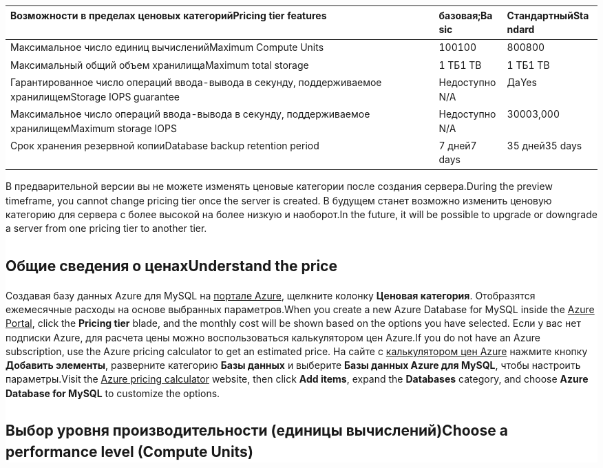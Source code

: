 | <span data-ttu-id="90bfe-134">**Возможности в пределах ценовых категорий**</span><span class="sxs-lookup"><span data-stu-id="90bfe-134">**Pricing tier features**</span></span> | <span data-ttu-id="90bfe-135">**базовая;**</span><span class="sxs-lookup"><span data-stu-id="90bfe-135">**Basic**</span></span> | <span data-ttu-id="90bfe-136">**Стандартный**</span><span class="sxs-lookup"><span data-stu-id="90bfe-136">**Standard**</span></span> |
| :------------------------ | :-------- | :----------- |
| <span data-ttu-id="90bfe-137">Максимальное число единиц вычислений</span><span class="sxs-lookup"><span data-stu-id="90bfe-137">Maximum Compute Units</span></span> | <span data-ttu-id="90bfe-138">100</span><span class="sxs-lookup"><span data-stu-id="90bfe-138">100</span></span> | <span data-ttu-id="90bfe-139">800</span><span class="sxs-lookup"><span data-stu-id="90bfe-139">800</span></span> | 
| <span data-ttu-id="90bfe-140">Максимальный общий объем хранилища</span><span class="sxs-lookup"><span data-stu-id="90bfe-140">Maximum total storage</span></span> | <span data-ttu-id="90bfe-141">1 TБ</span><span class="sxs-lookup"><span data-stu-id="90bfe-141">1 TB</span></span> | <span data-ttu-id="90bfe-142">1 TБ</span><span class="sxs-lookup"><span data-stu-id="90bfe-142">1 TB</span></span> | 
| <span data-ttu-id="90bfe-143">Гарантированное число операций ввода-вывода в секунду, поддерживаемое хранилищем</span><span class="sxs-lookup"><span data-stu-id="90bfe-143">Storage IOPS guarantee</span></span> | <span data-ttu-id="90bfe-144">Недоступно</span><span class="sxs-lookup"><span data-stu-id="90bfe-144">N/A</span></span> | <span data-ttu-id="90bfe-145">Да</span><span class="sxs-lookup"><span data-stu-id="90bfe-145">Yes</span></span> | 
| <span data-ttu-id="90bfe-146">Максимальное число операций ввода-вывода в секунду, поддерживаемое хранилищем</span><span class="sxs-lookup"><span data-stu-id="90bfe-146">Maximum storage IOPS</span></span> | <span data-ttu-id="90bfe-147">Недоступно</span><span class="sxs-lookup"><span data-stu-id="90bfe-147">N/A</span></span> | <span data-ttu-id="90bfe-148">3000</span><span class="sxs-lookup"><span data-stu-id="90bfe-148">3,000</span></span> | 
| <span data-ttu-id="90bfe-149">Срок хранения резервной копии</span><span class="sxs-lookup"><span data-stu-id="90bfe-149">Database backup retention period</span></span> | <span data-ttu-id="90bfe-150">7 дней</span><span class="sxs-lookup"><span data-stu-id="90bfe-150">7 days</span></span> | <span data-ttu-id="90bfe-151">35 дней</span><span class="sxs-lookup"><span data-stu-id="90bfe-151">35 days</span></span> | 

<span data-ttu-id="90bfe-152">В предварительной версии вы не можете изменять ценовые категории после создания сервера.</span><span class="sxs-lookup"><span data-stu-id="90bfe-152">During the preview timeframe, you cannot change pricing tier once the server is created.</span></span> <span data-ttu-id="90bfe-153">В будущем станет возможно изменить ценовую категорию для сервера с более высокой на более низкую и наоборот.</span><span class="sxs-lookup"><span data-stu-id="90bfe-153">In the future, it will be possible to upgrade or downgrade a server from one pricing tier to another tier.</span></span>

## <a name="understand-the-price"></a><span data-ttu-id="90bfe-154">Общие сведения о ценах</span><span class="sxs-lookup"><span data-stu-id="90bfe-154">Understand the price</span></span>
<span data-ttu-id="90bfe-155">Создавая базу данных Azure для MySQL на [портале Azure](https://portal.azure.com/#create/Microsoft.MySQLServer), щелкните колонку **Ценовая категория**. Отобразятся ежемесячные расходы на основе выбранных параметров.</span><span class="sxs-lookup"><span data-stu-id="90bfe-155">When you create a new Azure Database for MySQL inside the [Azure Portal](https://portal.azure.com/#create/Microsoft.MySQLServer), click the **Pricing tier** blade, and the monthly cost will be shown based on the options you have selected.</span></span> <span data-ttu-id="90bfe-156">Если у вас нет подписки Azure, для расчета цены можно воспользоваться калькулятором цен Azure.</span><span class="sxs-lookup"><span data-stu-id="90bfe-156">If you do not have an Azure subscription, use the Azure pricing calculator to get an estimated price.</span></span> <span data-ttu-id="90bfe-157">На сайте с [калькулятором цен Azure](https://azure.microsoft.com/pricing/calculator/) нажмите кнопку **Добавить элементы**, разверните категорию **Базы данных** и выберите **Базы данных Azure для MySQL**, чтобы настроить параметры.</span><span class="sxs-lookup"><span data-stu-id="90bfe-157">Visit the [Azure pricing calculator](https://azure.microsoft.com/pricing/calculator/) website, then click **Add items**, expand the **Databases** category, and choose **Azure Database for MySQL** to customize the options.</span></span>

## <a name="choose-a-performance-level-compute-units"></a><span data-ttu-id="90bfe-158">Выбор уровня производительности (единицы вычислений)</span><span class="sxs-lookup"><span data-stu-id="90bfe-158">Choose a performance level (Compute Units)</span></span>